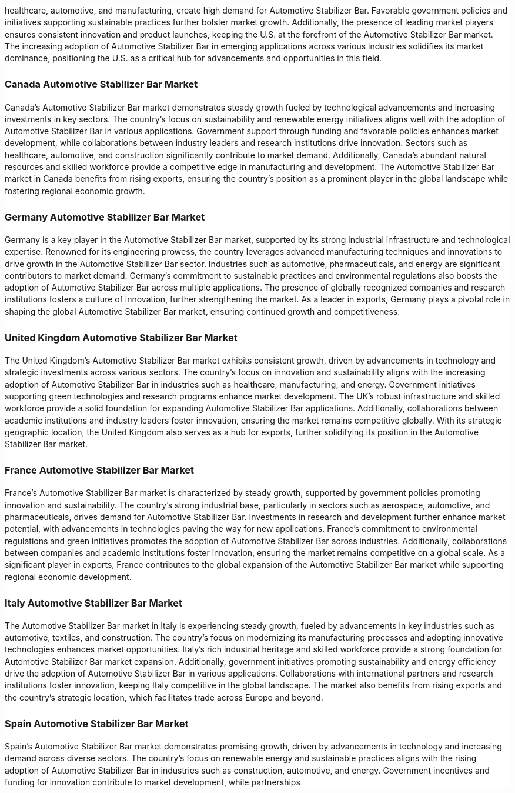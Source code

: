 healthcare, automotive, and manufacturing, create high demand for Automotive Stabilizer Bar. Favorable government policies and initiatives supporting sustainable practices further bolster market growth. Additionally, the presence of leading market players ensures consistent innovation and product launches, keeping the U.S. at the forefront of the Automotive Stabilizer Bar market. The increasing adoption of Automotive Stabilizer Bar in emerging applications across various industries solidifies its market dominance, positioning the U.S. as a critical hub for advancements and opportunities in this field.</p><h3>Canada Automotive Stabilizer Bar Market</h3><p>Canada&rsquo;s Automotive Stabilizer Bar market demonstrates steady growth fueled by technological advancements and increasing investments in key sectors. The country&rsquo;s focus on sustainability and renewable energy initiatives aligns well with the adoption of Automotive Stabilizer Bar in various applications. Government support through funding and favorable policies enhances market development, while collaborations between industry leaders and research institutions drive innovation. Sectors such as healthcare, automotive, and construction significantly contribute to market demand. Additionally, Canada&rsquo;s abundant natural resources and skilled workforce provide a competitive edge in manufacturing and development. The Automotive Stabilizer Bar market in Canada benefits from rising exports, ensuring the country&rsquo;s position as a prominent player in the global landscape while fostering regional economic growth.</p><h3>Germany Automotive Stabilizer Bar Market</h3><p>Germany is a key player in the Automotive Stabilizer Bar market, supported by its strong industrial infrastructure and technological expertise. Renowned for its engineering prowess, the country leverages advanced manufacturing techniques and innovations to drive growth in the Automotive Stabilizer Bar sector. Industries such as automotive, pharmaceuticals, and energy are significant contributors to market demand. Germany&rsquo;s commitment to sustainable practices and environmental regulations also boosts the adoption of Automotive Stabilizer Bar across multiple applications. The presence of globally recognized companies and research institutions fosters a culture of innovation, further strengthening the market. As a leader in exports, Germany plays a pivotal role in shaping the global Automotive Stabilizer Bar market, ensuring continued growth and competitiveness.</p><h3>United Kingdom Automotive Stabilizer Bar Market</h3><p>The United Kingdom&rsquo;s Automotive Stabilizer Bar market exhibits consistent growth, driven by advancements in technology and strategic investments across various sectors. The country&rsquo;s focus on innovation and sustainability aligns with the increasing adoption of Automotive Stabilizer Bar in industries such as healthcare, manufacturing, and energy. Government initiatives supporting green technologies and research programs enhance market development. The UK&rsquo;s robust infrastructure and skilled workforce provide a solid foundation for expanding Automotive Stabilizer Bar applications. Additionally, collaborations between academic institutions and industry leaders foster innovation, ensuring the market remains competitive globally. With its strategic geographic location, the United Kingdom also serves as a hub for exports, further solidifying its position in the Automotive Stabilizer Bar market.</p><h3>France Automotive Stabilizer Bar Market</h3><p>France&rsquo;s Automotive Stabilizer Bar market is characterized by steady growth, supported by government policies promoting innovation and sustainability. The country&rsquo;s strong industrial base, particularly in sectors such as aerospace, automotive, and pharmaceuticals, drives demand for Automotive Stabilizer Bar. Investments in research and development further enhance market potential, with advancements in technologies paving the way for new applications. France&rsquo;s commitment to environmental regulations and green initiatives promotes the adoption of Automotive Stabilizer Bar across industries. Additionally, collaborations between companies and academic institutions foster innovation, ensuring the market remains competitive on a global scale. As a significant player in exports, France contributes to the global expansion of the Automotive Stabilizer Bar market while supporting regional economic development.</p><h3>Italy Automotive Stabilizer Bar Market</h3><p>The Automotive Stabilizer Bar market in Italy is experiencing steady growth, fueled by advancements in key industries such as automotive, textiles, and construction. The country&rsquo;s focus on modernizing its manufacturing processes and adopting innovative technologies enhances market opportunities. Italy&rsquo;s rich industrial heritage and skilled workforce provide a strong foundation for Automotive Stabilizer Bar market expansion. Additionally, government initiatives promoting sustainability and energy efficiency drive the adoption of Automotive Stabilizer Bar in various applications. Collaborations with international partners and research institutions foster innovation, keeping Italy competitive in the global landscape. The market also benefits from rising exports and the country&rsquo;s strategic location, which facilitates trade across Europe and beyond.</p><h3>Spain Automotive Stabilizer Bar Market</h3><p>Spain&rsquo;s Automotive Stabilizer Bar market demonstrates promising growth, driven by advancements in technology and increasing demand across diverse sectors. The country&rsquo;s focus on renewable energy and sustainable practices aligns with the rising adoption of Automotive Stabilizer Bar in industries such as construction, automotive, and energy. Government incentives and funding for innovation contribute to market development, while partnerships